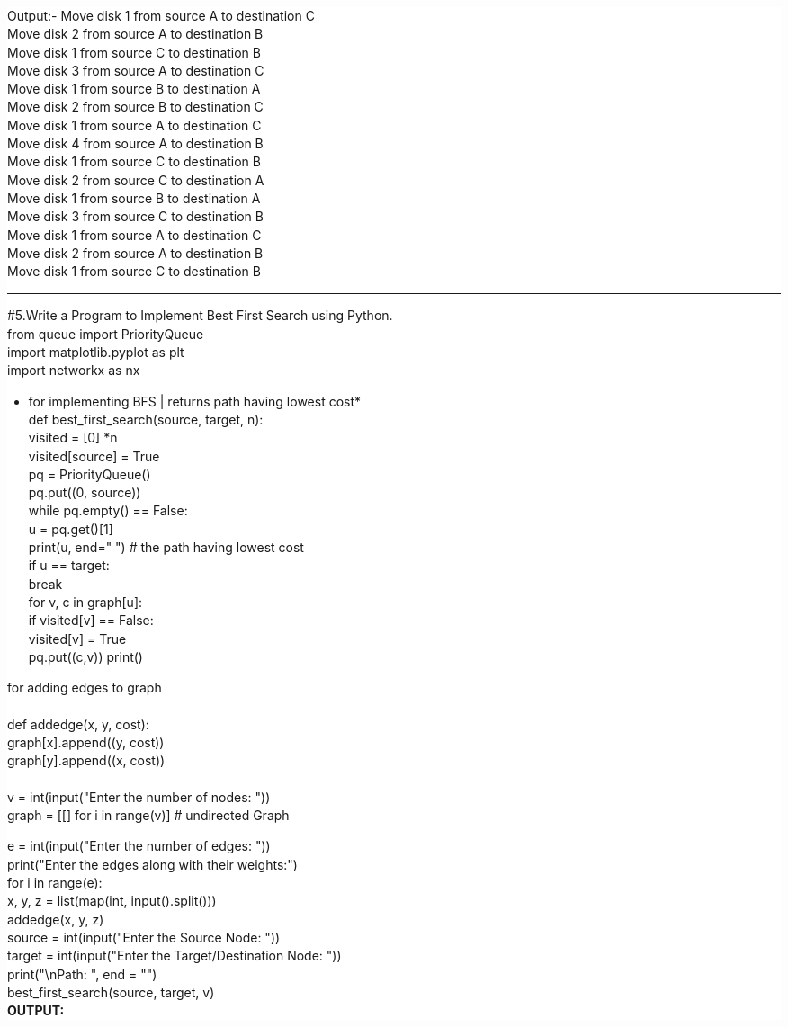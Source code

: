 Output:-
Move disk 1 from source A to destination C<br>
Move disk 2 from source A to destination B<br>
Move disk 1 from source C to destination B<br>
Move disk 3 from source A to destination C<br>
Move disk 1 from source B to destination A<br>
Move disk 2 from source B to destination C<br>
Move disk 1 from source A to destination C<br>
Move disk 4 from source A to destination B<br>
Move disk 1 from source C to destination B<br>
Move disk 2 from source C to destination A<br>
Move disk 1 from source B to destination A<br>
Move disk 3 from source C to destination B<br>
Move disk 1 from source A to destination C<br>
Move disk 2 from source A to destination B<br>
Move disk 1 from source C to destination B<br>
***********************************************************************************************************************************************************************

#5.Write a Program to Implement Best First Search using Python.<br>
from queue import PriorityQueue<br>
import matplotlib.pyplot as plt<br>
import networkx as nx<br>

*  for implementing BFS | returns path having lowest cost*<br>
def best_first_search(source, target, n):<br>
    visited = [0] *n<br>
    visited[source] = True<br>
    pq = PriorityQueue()<br>
    pq.put((0, source))<br>
    while pq.empty() == False:<br>
        u = pq.get()[1]<br>
        print(u, end=" ") # the path having lowest cost<br>
        if u == target:<br>
            break<br>
        for v, c in graph[u]:<br>
            if visited[v] == False:<br>
                visited[v] = True<br>
                pq.put((c,v))
print()<br>

  for adding edges to graph<br><br>
def addedge(x, y, cost):<br>
    graph[x].append((y, cost))<br>
    graph[y].append((x, cost))<br>
<br>
v = int(input("Enter the number of nodes: "))<br>
graph = [[] for i in range(v)] # undirected Graph<br>

e = int(input("Enter the number of edges: "))<br>
print("Enter the edges along with their weights:")<br>
for i in range(e):<br>
    x, y, z = list(map(int, input().split()))<br>
    addedge(x, y, z)<br>
source = int(input("Enter the Source Node: "))<br>
target = int(input("Enter the Target/Destination Node: "))<br>
print("\nPath: ", end = "")<br>
best_first_search(source, target, v)<br>
**OUTPUT:**

